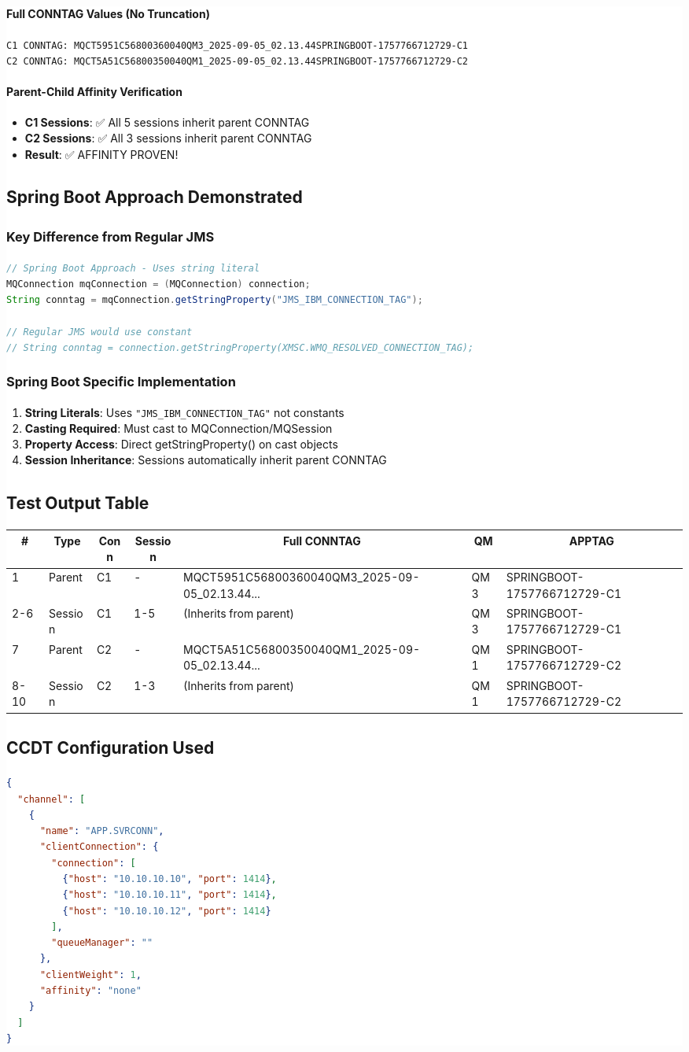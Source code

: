 #### Full CONNTAG Values (No Truncation)
```
C1 CONNTAG: MQCT5951C56800360040QM3_2025-09-05_02.13.44SPRINGBOOT-1757766712729-C1
C2 CONNTAG: MQCT5A51C56800350040QM1_2025-09-05_02.13.44SPRINGBOOT-1757766712729-C2
```

#### Parent-Child Affinity Verification
- **C1 Sessions**: ✅ All 5 sessions inherit parent CONNTAG
- **C2 Sessions**: ✅ All 3 sessions inherit parent CONNTAG
- **Result**: ✅ AFFINITY PROVEN!

## Spring Boot Approach Demonstrated

### Key Difference from Regular JMS
```java
// Spring Boot Approach - Uses string literal
MQConnection mqConnection = (MQConnection) connection;
String conntag = mqConnection.getStringProperty("JMS_IBM_CONNECTION_TAG");

// Regular JMS would use constant
// String conntag = connection.getStringProperty(XMSC.WMQ_RESOLVED_CONNECTION_TAG);
```

### Spring Boot Specific Implementation
1. **String Literals**: Uses `"JMS_IBM_CONNECTION_TAG"` not constants
2. **Casting Required**: Must cast to MQConnection/MQSession
3. **Property Access**: Direct getStringProperty() on cast objects
4. **Session Inheritance**: Sessions automatically inherit parent CONNTAG

## Test Output Table

| # | Type | Conn | Session | Full CONNTAG | QM | APPTAG |
|---|------|------|---------|--------------|----|---------| 
| 1 | Parent | C1 | - | MQCT5951C56800360040QM3_2025-09-05_02.13.44... | QM3 | SPRINGBOOT-1757766712729-C1 |
| 2-6 | Session | C1 | 1-5 | (Inherits from parent) | QM3 | SPRINGBOOT-1757766712729-C1 |
| 7 | Parent | C2 | - | MQCT5A51C56800350040QM1_2025-09-05_02.13.44... | QM1 | SPRINGBOOT-1757766712729-C2 |
| 8-10 | Session | C2 | 1-3 | (Inherits from parent) | QM1 | SPRINGBOOT-1757766712729-C2 |

## CCDT Configuration Used
```json
{
  "channel": [
    {
      "name": "APP.SVRCONN",
      "clientConnection": {
        "connection": [
          {"host": "10.10.10.10", "port": 1414},
          {"host": "10.10.10.11", "port": 1414},
          {"host": "10.10.10.12", "port": 1414}
        ],
        "queueManager": ""
      },
      "clientWeight": 1,
      "affinity": "none"
    }
  ]
}
```
